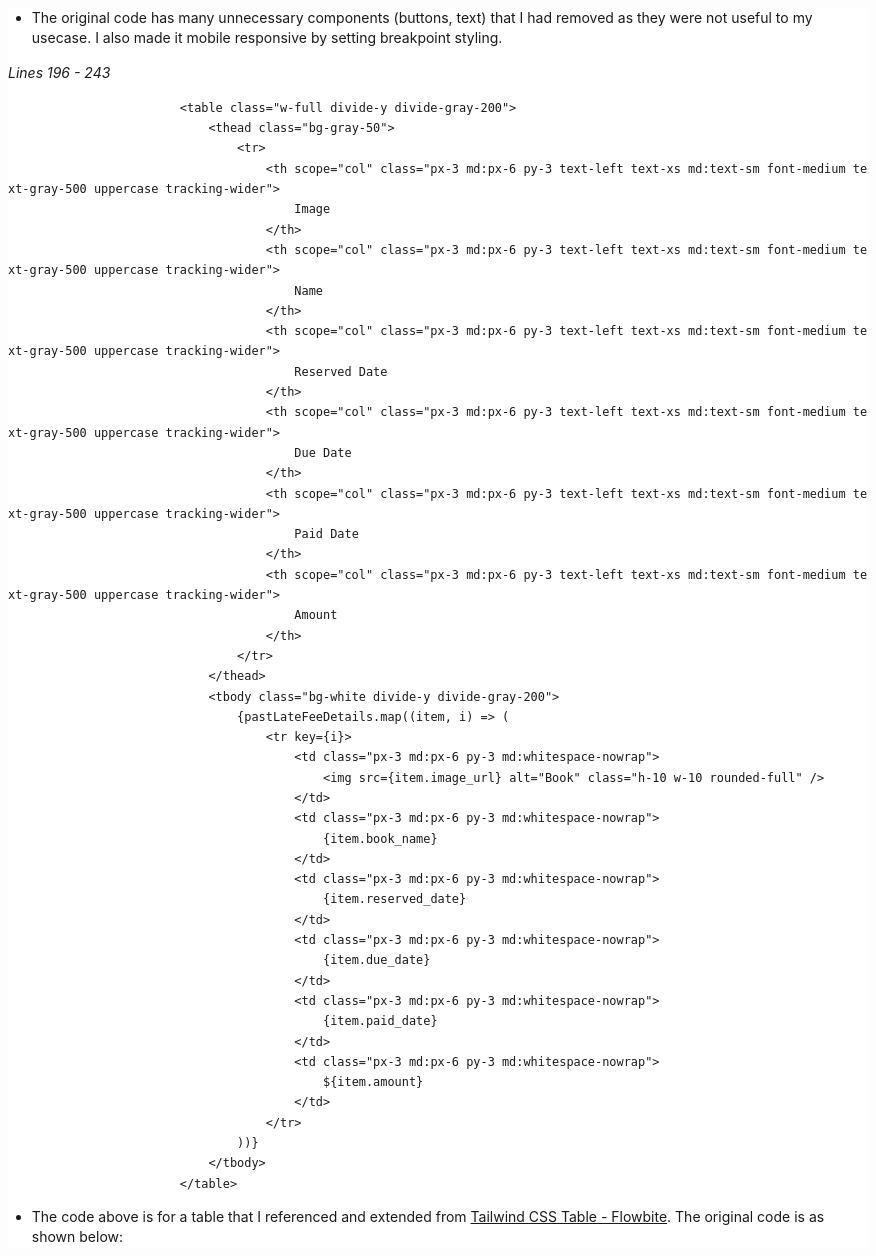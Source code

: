 - The original code has many unnecessary components (buttons, text) that I had removed as they were not useful to my usecase. I also made it mobile responsive by setting breakpoint styling.

_Lines 196 - 243_
```
                        <table class="w-full divide-y divide-gray-200">
                            <thead class="bg-gray-50">
                                <tr>
                                    <th scope="col" class="px-3 md:px-6 py-3 text-left text-xs md:text-sm font-medium text-gray-500 uppercase tracking-wider">
                                        Image
                                    </th>
                                    <th scope="col" class="px-3 md:px-6 py-3 text-left text-xs md:text-sm font-medium text-gray-500 uppercase tracking-wider">
                                        Name
                                    </th>
                                    <th scope="col" class="px-3 md:px-6 py-3 text-left text-xs md:text-sm font-medium text-gray-500 uppercase tracking-wider">
                                        Reserved Date
                                    </th>
                                    <th scope="col" class="px-3 md:px-6 py-3 text-left text-xs md:text-sm font-medium text-gray-500 uppercase tracking-wider">
                                        Due Date
                                    </th>
                                    <th scope="col" class="px-3 md:px-6 py-3 text-left text-xs md:text-sm font-medium text-gray-500 uppercase tracking-wider">
                                        Paid Date
                                    </th>
                                    <th scope="col" class="px-3 md:px-6 py-3 text-left text-xs md:text-sm font-medium text-gray-500 uppercase tracking-wider">
                                        Amount
                                    </th>
                                </tr>
                            </thead>
                            <tbody class="bg-white divide-y divide-gray-200">
                                {pastLateFeeDetails.map((item, i) => (
                                    <tr key={i}>
                                        <td class="px-3 md:px-6 py-3 md:whitespace-nowrap">
                                            <img src={item.image_url} alt="Book" class="h-10 w-10 rounded-full" />
                                        </td>
                                        <td class="px-3 md:px-6 py-3 md:whitespace-nowrap">
                                            {item.book_name}
                                        </td>
                                        <td class="px-3 md:px-6 py-3 md:whitespace-nowrap">
                                            {item.reserved_date}
                                        </td>
                                        <td class="px-3 md:px-6 py-3 md:whitespace-nowrap">
                                            {item.due_date}
                                        </td>
                                        <td class="px-3 md:px-6 py-3 md:whitespace-nowrap">
                                            {item.paid_date}
                                        </td>
                                        <td class="px-3 md:px-6 py-3 md:whitespace-nowrap">
                                            ${item.amount}
                                        </td>
                                    </tr>
                                ))}
                            </tbody>
                        </table>
```
- The code above is for a table that I referenced and extended from [Tailwind CSS Table - Flowbite](https://flowbite.com/docs/components/tables/). The original code is as shown below:
